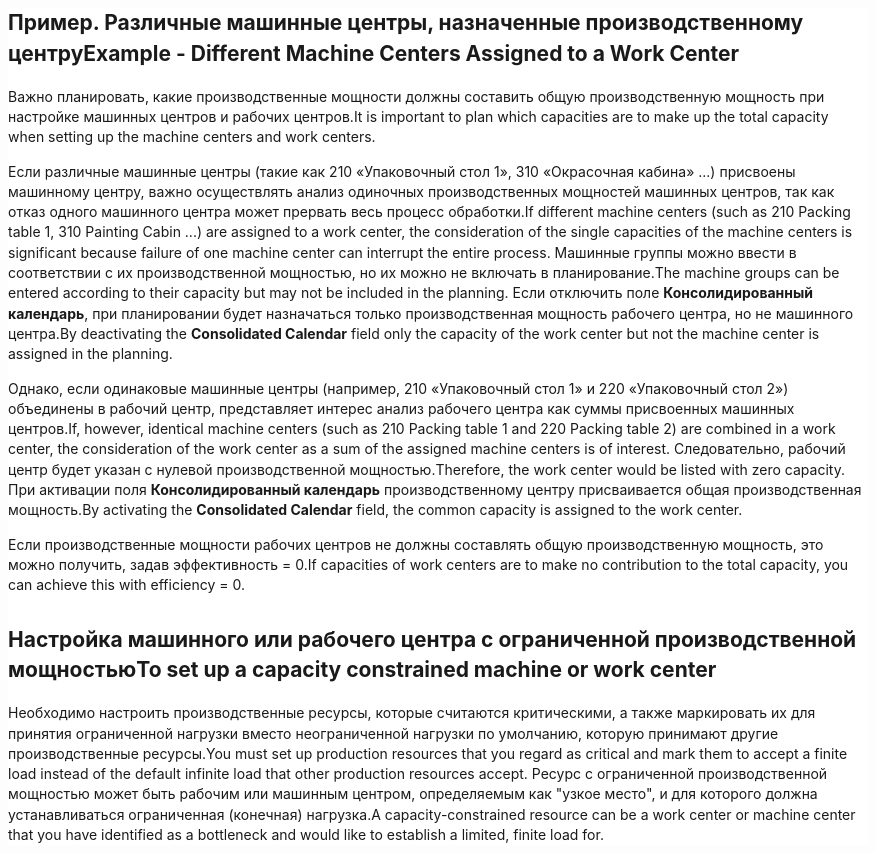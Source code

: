 ## <a name="example---different-machine-centers-assigned-to-a-work-center"></a><span data-ttu-id="20ab4-163">Пример. Различные машинные центры, назначенные производственному центру</span><span class="sxs-lookup"><span data-stu-id="20ab4-163">Example - Different Machine Centers Assigned to a Work Center</span></span>
<span data-ttu-id="20ab4-164">Важно планировать, какие производственные мощности должны составить общую производственную мощность при настройке машинных центров и рабочих центров.</span><span class="sxs-lookup"><span data-stu-id="20ab4-164">It is important to plan which capacities are to make up the total capacity when setting up the machine centers and work centers.</span></span>

<span data-ttu-id="20ab4-165">Если различные машинные центры (такие как 210 «Упаковочный стол 1», 310 «Окрасочная кабина» ...) присвоены машинному центру, важно осуществлять анализ одиночных производственных мощностей машинных центров, так как отказ одного машинного центра может прервать весь процесс обработки.</span><span class="sxs-lookup"><span data-stu-id="20ab4-165">If different machine centers (such as 210 Packing table 1, 310 Painting Cabin ...) are assigned to a work center, the consideration of the single capacities of the machine centers is significant because failure of one machine center can interrupt the entire process.</span></span> <span data-ttu-id="20ab4-166">Машинные группы можно ввести в соответствии с их производственной мощностью, но их можно не включать в планирование.</span><span class="sxs-lookup"><span data-stu-id="20ab4-166">The machine groups can be entered according to their capacity but may not be included in the planning.</span></span> <span data-ttu-id="20ab4-167">Если отключить поле **Консолидированный календарь**, при планировании будет назначаться только производственная мощность рабочего центра, но не машинного центра.</span><span class="sxs-lookup"><span data-stu-id="20ab4-167">By deactivating the **Consolidated Calendar** field only the capacity of the work center but not the machine center is assigned in the planning.</span></span>

<span data-ttu-id="20ab4-168">Однако, если одинаковые машинные центры (например, 210 «Упаковочный стол 1» и 220 «Упаковочный стол 2») объединены в рабочий центр, представляет интерес анализ рабочего центра как суммы присвоенных машинных центров.</span><span class="sxs-lookup"><span data-stu-id="20ab4-168">If, however, identical machine centers (such as 210 Packing table 1 and 220 Packing table 2) are combined in a work center, the consideration of the work center as a sum of the assigned machine centers is of interest.</span></span> <span data-ttu-id="20ab4-169">Следовательно, рабочий центр будет указан с нулевой производственной мощностью.</span><span class="sxs-lookup"><span data-stu-id="20ab4-169">Therefore, the work center would be listed with zero capacity.</span></span> <span data-ttu-id="20ab4-170">При активации поля **Консолидированный календарь** производственному центру присваивается общая производственная мощность.</span><span class="sxs-lookup"><span data-stu-id="20ab4-170">By activating the **Consolidated Calendar** field, the common capacity is assigned to the work center.</span></span>

<span data-ttu-id="20ab4-171">Если производственные мощности рабочих центров не должны составлять общую производственную мощность, это можно получить, задав эффективность = 0.</span><span class="sxs-lookup"><span data-stu-id="20ab4-171">If capacities of work centers are to make no contribution to the total capacity, you can achieve this with efficiency = 0.</span></span>

## <a name="to-set-up-a-capacity-constrained-machine-or-work-center"></a><span data-ttu-id="20ab4-172">Настройка машинного или рабочего центра с ограниченной производственной мощностью</span><span class="sxs-lookup"><span data-stu-id="20ab4-172">To set up a capacity constrained machine or work center</span></span>
<span data-ttu-id="20ab4-173">Необходимо настроить производственные ресурсы, которые считаются критическими, а также маркировать их для принятия ограниченной нагрузки вместо неограниченной нагрузки по умолчанию, которую принимают другие производственные ресурсы.</span><span class="sxs-lookup"><span data-stu-id="20ab4-173">You must set up production resources that you regard as critical and mark them to accept a finite load instead of the default infinite load that other production resources accept.</span></span> <span data-ttu-id="20ab4-174">Ресурс с ограниченной производственной мощностью может быть рабочим или машинным центром, определяемым как "узкое место", и для которого должна устанавливаться ограниченная (конечная) нагрузка.</span><span class="sxs-lookup"><span data-stu-id="20ab4-174">A capacity-constrained resource can be a work center or machine center that you have identified as a bottleneck and would like to establish a limited, finite load for.</span></span>
